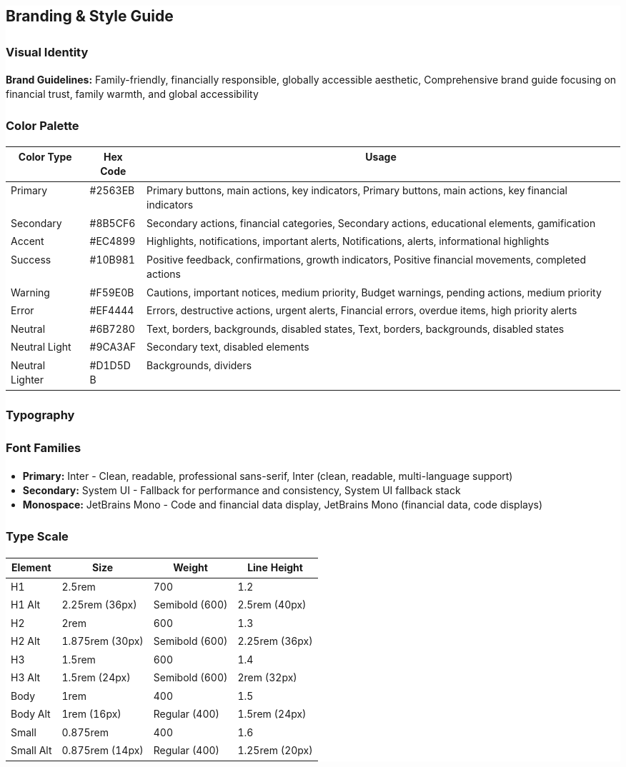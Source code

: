 ## **Branding & Style Guide**

### **Visual Identity**

**Brand Guidelines:** Family-friendly, financially responsible, globally accessible aesthetic, Comprehensive brand guide focusing on financial trust, family warmth, and global accessibility

### **Color Palette**

| Color Type | Hex Code | Usage |
| --- | --- | --- |
| Primary | #2563EB | Primary buttons, main actions, key indicators, Primary buttons, main actions, key financial indicators |
| Secondary | #8B5CF6 | Secondary actions, financial categories, Secondary actions, educational elements, gamification |
| Accent | #EC4899 | Highlights, notifications, important alerts, Notifications, alerts, informational highlights |
| Success | #10B981 | Positive feedback, confirmations, growth indicators, Positive financial movements, completed actions |
| Warning | #F59E0B | Cautions, important notices, medium priority, Budget warnings, pending actions, medium priority |
| Error | #EF4444 | Errors, destructive actions, urgent alerts, Financial errors, overdue items, high priority alerts |
| Neutral | #6B7280 | Text, borders, backgrounds, disabled states, Text, borders, backgrounds, disabled states |
| Neutral Light | #9CA3AF | Secondary text, disabled elements |
| Neutral Lighter | #D1D5DB | Backgrounds, dividers |

### **Typography**

### **Font Families**

- **Primary:** Inter - Clean, readable, professional sans-serif, Inter (clean, readable, multi-language support)
- **Secondary:** System UI - Fallback for performance and consistency, System UI fallback stack
- **Monospace:** JetBrains Mono - Code and financial data display, JetBrains Mono (financial data, code displays)

### **Type Scale**

| Element | Size | Weight | Line Height |
| --- | --- | --- | --- |
| H1 | 2.5rem | 700 | 1.2 |
| H1 Alt | 2.25rem (36px) | Semibold (600) | 2.5rem (40px) |
| H2 | 2rem | 600 | 1.3 |
| H2 Alt | 1.875rem (30px) | Semibold (600) | 2.25rem (36px) |
| H3 | 1.5rem | 600 | 1.4 |
| H3 Alt | 1.5rem (24px) | Semibold (600) | 2rem (32px) |
| Body | 1rem | 400 | 1.5 |
| Body Alt | 1rem (16px) | Regular (400) | 1.5rem (24px) |
| Small | 0.875rem | 400 | 1.6 |
| Small Alt | 0.875rem (14px) | Regular (400) | 1.25rem (20px) |
